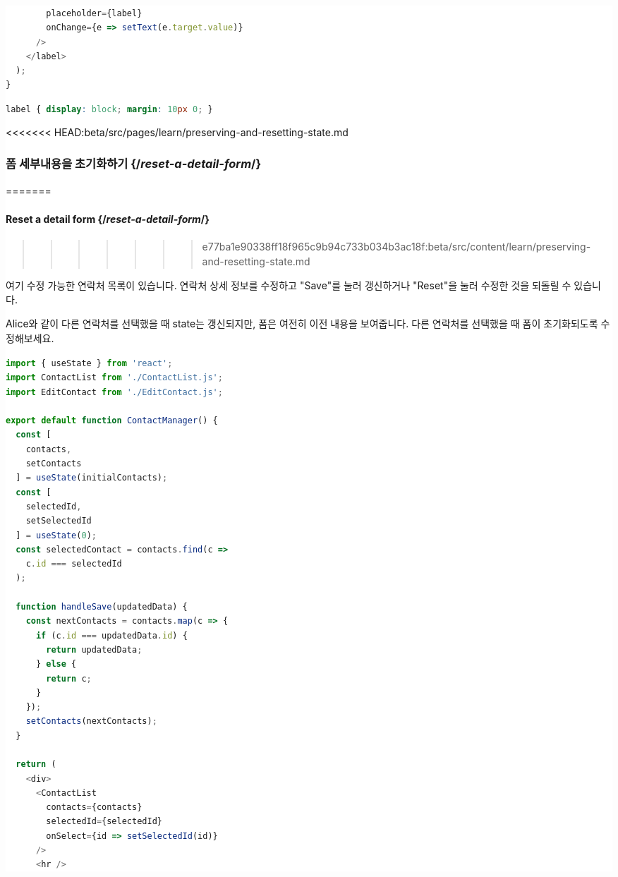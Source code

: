 ```js App.js
        placeholder={label}
        onChange={e => setText(e.target.value)}
      />
    </label>
  );
}
```

```css
label { display: block; margin: 10px 0; }
```

</Sandpack>

</Solution>

<<<<<<< HEAD:beta/src/pages/learn/preserving-and-resetting-state.md
### 폼 세부내용을 초기화하기 {/*reset-a-detail-form*/}
=======
#### Reset a detail form {/*reset-a-detail-form*/}
>>>>>>> e77ba1e90338ff18f965c9b94c733b034b3ac18f:beta/src/content/learn/preserving-and-resetting-state.md

여기 수정 가능한 연락처 목록이 있습니다. 연락처 상세 정보를 수정하고 "Save"를 눌러 갱신하거나 "Reset"을 눌러 수정한 것을 되돌릴 수 있습니다.

Alice와 같이 다른 연락처를 선택했을 때 state는 갱신되지만, 폼은 여전히 이전 내용을 보여줍니다. 다른 연락처를 선택했을 때 폼이 초기화되도록 수정해보세요.

<Sandpack>

```js App.js
import { useState } from 'react';
import ContactList from './ContactList.js';
import EditContact from './EditContact.js';

export default function ContactManager() {
  const [
    contacts,
    setContacts
  ] = useState(initialContacts);
  const [
    selectedId,
    setSelectedId
  ] = useState(0);
  const selectedContact = contacts.find(c =>
    c.id === selectedId
  );

  function handleSave(updatedData) {
    const nextContacts = contacts.map(c => {
      if (c.id === updatedData.id) {
        return updatedData;
      } else {
        return c;
      }
    });
    setContacts(nextContacts);
  }

  return (
    <div>
      <ContactList
        contacts={contacts}
        selectedId={selectedId}
        onSelect={id => setSelectedId(id)}
      />
      <hr />
```